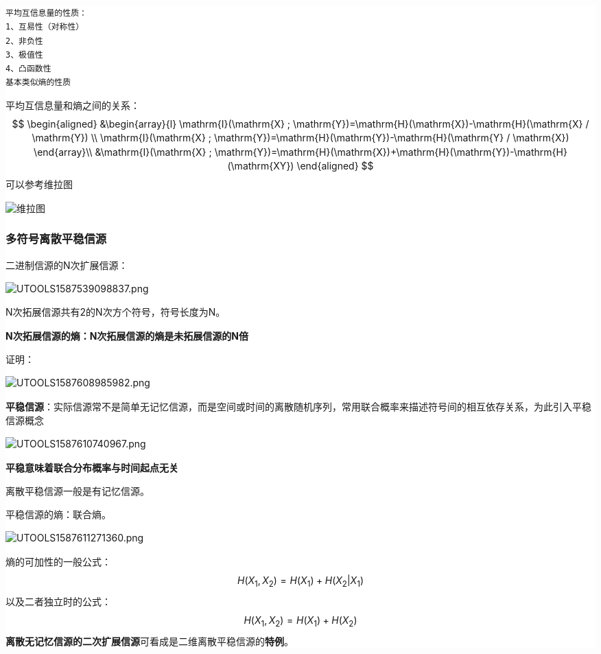 ```
平均互信息量的性质：
1、互易性（对称性）
2、非负性
3、极值性
4、凸函数性
基本类似熵的性质
```



平均互信息量和熵之间的关系：
$$
\begin{aligned}
&\begin{array}{l}
\mathrm{I}(\mathrm{X} ; \mathrm{Y})=\mathrm{H}(\mathrm{X})-\mathrm{H}(\mathrm{X} / \mathrm{Y}) \\
\mathrm{I}(\mathrm{X} ; \mathrm{Y})=\mathrm{H}(\mathrm{Y})-\mathrm{H}(\mathrm{Y} / \mathrm{X})
\end{array}\\
&\mathrm{I}(\mathrm{X} ; \mathrm{Y})=\mathrm{H}(\mathrm{X})+\mathrm{H}(\mathrm{Y})-\mathrm{H}(\mathrm{XY})
\end{aligned}
$$
可以参考维拉图

![维拉图](http://yanxuan.nosdn.127.net/d2f90c63eae022e663d1875ff7fde2d1.png)

### 多符号离散平稳信源

二进制信源的N次扩展信源：

![UTOOLS1587539098837.png](http://yanxuan.nosdn.127.net/f918108947ede4d777428128e876158b.png)

N次拓展信源共有2的N次方个符号，符号长度为N。

**N次拓展信源的熵：N次拓展信源的熵是未拓展信源的N倍**

证明：

![UTOOLS1587608985982.png](http://yanxuan.nosdn.127.net/40c4c144916c880dfaa1b8012649c6fe.png)



**平稳信源**：实际信源常不是简单无记忆信源，而是空间或时间的离散随机序列，常用联合概率来描述符号间的相互依存关系，为此引入平稳信源概念

![UTOOLS1587610740967.png](http://yanxuan.nosdn.127.net/e5e85cb3f5677b5267e0d9170ad58fb4.png)

**平稳意味着联合分布概率与时间起点无关**

离散平稳信源一般是有记忆信源。

平稳信源的熵：联合熵。

![UTOOLS1587611271360.png](http://yanxuan.nosdn.127.net/159e4d35de411fc979153db6602e8ec1.png)

熵的可加性的一般公式：
$$
H\left(X_{1}, X_{2}\right)=H\left(X_{1}\right)+H\left(X_{2} | X_{1}\right)
$$
以及二者独立时的公式：
$$
H\left(X_{1}, X_{2}\right)=H\left(X_{1}\right)+H\left(X_{2}\right)
$$
**离散无记忆信源的二次扩展信源**可看成是二维离散平稳信源的**特例**。
